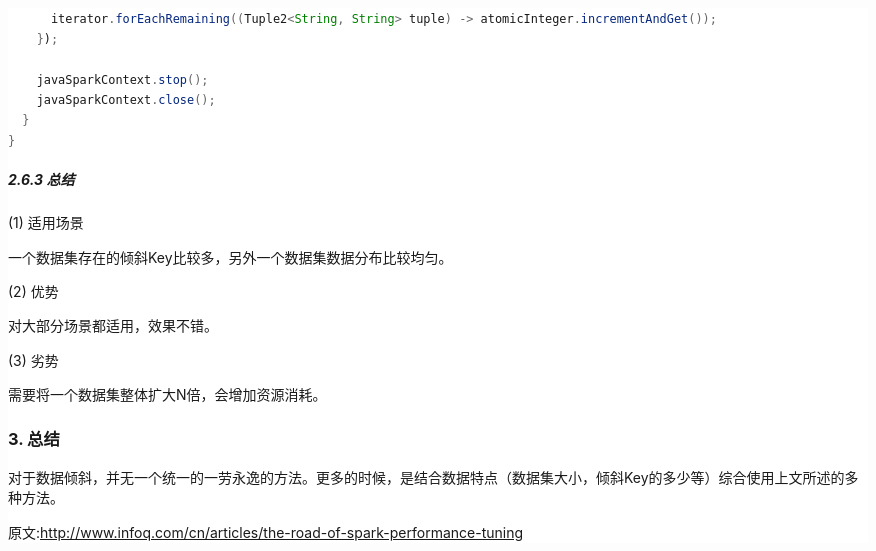 ```java
      iterator.forEachRemaining((Tuple2<String, String> tuple) -> atomicInteger.incrementAndGet());
    });

    javaSparkContext.stop();
    javaSparkContext.close();
  }
}
```
##### 2.6.3 总结

(1) 适用场景

一个数据集存在的倾斜Key比较多，另外一个数据集数据分布比较均匀。

(2) 优势

对大部分场景都适用，效果不错。

(3) 劣势

需要将一个数据集整体扩大N倍，会增加资源消耗。

### 3. 总结

对于数据倾斜，并无一个统一的一劳永逸的方法。更多的时候，是结合数据特点（数据集大小，倾斜Key的多少等）综合使用上文所述的多种方法。

原文:http://www.infoq.com/cn/articles/the-road-of-spark-performance-tuning
